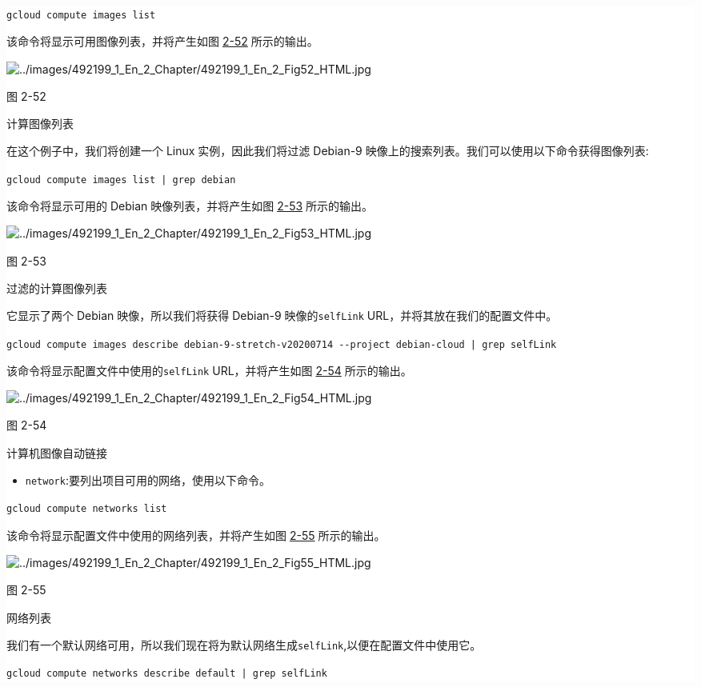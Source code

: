 ```
gcloud compute images list

```

该命令将显示可用图像列表，并将产生如图 [2-52](#Fig52) 所示的输出。

![../images/492199_1_En_2_Chapter/492199_1_En_2_Fig52_HTML.jpg](../images/492199_1_En_2_Chapter/492199_1_En_2_Fig52_HTML.jpg)

图 2-52

计算图像列表

在这个例子中，我们将创建一个 Linux 实例，因此我们将过滤 Debian-9 映像上的搜索列表。我们可以使用以下命令获得图像列表:

```
gcloud compute images list | grep debian

```

该命令将显示可用的 Debian 映像列表，并将产生如图 [2-53](#Fig53) 所示的输出。

![../images/492199_1_En_2_Chapter/492199_1_En_2_Fig53_HTML.jpg](../images/492199_1_En_2_Chapter/492199_1_En_2_Fig53_HTML.jpg)

图 2-53

过滤的计算图像列表

它显示了两个 Debian 映像，所以我们将获得 Debian-9 映像的`selfLink` URL，并将其放在我们的配置文件中。

```
gcloud compute images describe debian-9-stretch-v20200714 --project debian-cloud | grep selfLink

```

该命令将显示配置文件中使用的`selfLink` URL，并将产生如图 [2-54](#Fig54) 所示的输出。

![../images/492199_1_En_2_Chapter/492199_1_En_2_Fig54_HTML.jpg](../images/492199_1_En_2_Chapter/492199_1_En_2_Fig54_HTML.jpg)

图 2-54

计算机图像自动链接

*   `network`:要列出项目可用的网络，使用以下命令。

```
gcloud compute networks list

```

该命令将显示配置文件中使用的网络列表，并将产生如图 [2-55](#Fig55) 所示的输出。

![../images/492199_1_En_2_Chapter/492199_1_En_2_Fig55_HTML.jpg](../images/492199_1_En_2_Chapter/492199_1_En_2_Fig55_HTML.jpg)

图 2-55

网络列表

我们有一个默认网络可用，所以我们现在将为默认网络生成`selfLink`,以便在配置文件中使用它。

```
gcloud compute networks describe default | grep selfLink

```
